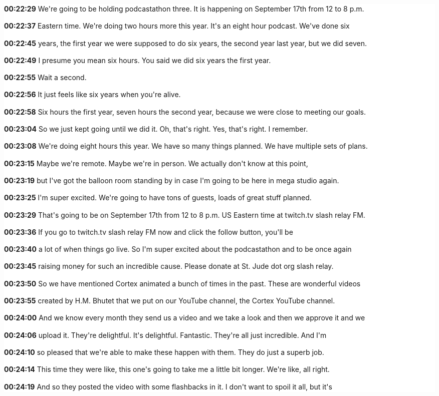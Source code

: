 **00:22:29** We're going to be holding podcastathon three. It is happening on September 17th from 12 to 8 p.m.

**00:22:37** Eastern time. We're doing two hours more this year. It's an eight hour podcast. We've done six

**00:22:45** years, the first year we were supposed to do six years, the second year last year, but we did seven.

**00:22:49** I presume you mean six hours. You said we did six years the first year.

**00:22:55** Wait a second.

**00:22:56** It just feels like six years when you're alive.

**00:22:58** Six hours the first year, seven hours the second year, because we were close to meeting our goals.

**00:23:04** So we just kept going until we did it. Oh, that's right. Yes, that's right. I remember.

**00:23:08** We're doing eight hours this year. We have so many things planned. We have multiple sets of plans.

**00:23:15** Maybe we're remote. Maybe we're in person. We actually don't know at this point,

**00:23:19** but I've got the balloon room standing by in case I'm going to be here in mega studio again.

**00:23:25** I'm super excited. We're going to have tons of guests, loads of great stuff planned.

**00:23:29** That's going to be on September 17th from 12 to 8 p.m. US Eastern time at twitch.tv slash relay FM.

**00:23:36** If you go to twitch.tv slash relay FM now and click the follow button, you'll be

**00:23:40** a lot of when things go live. So I'm super excited about the podcastathon and to be once again

**00:23:45** raising money for such an incredible cause. Please donate at St. Jude dot org slash relay.

**00:23:50** So we have mentioned Cortex animated a bunch of times in the past. These are wonderful videos

**00:23:55** created by H.M. Bhutet that we put on our YouTube channel, the Cortex YouTube channel.

**00:24:00** And we know every month they send us a video and we take a look and then we approve it and we

**00:24:06** upload it. They're delightful. It's delightful. Fantastic. They're all just incredible. And I'm

**00:24:10** so pleased that we're able to make these happen with them. They do just a superb job.

**00:24:14** This time they were like, this one's going to take me a little bit longer. We're like, all right.

**00:24:19** And so they posted the video with some flashbacks in it. I don't want to spoil it all, but it's

